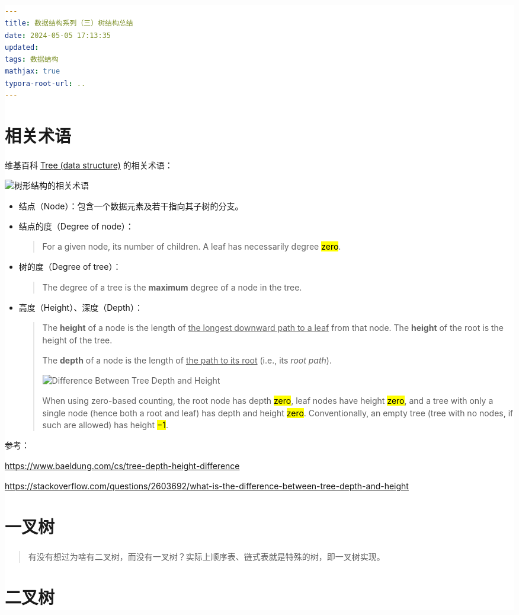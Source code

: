 ```yaml
---
title: 数据结构系列（三）树结构总结
date: 2024-05-05 17:13:35
updated:
tags: 数据结构
mathjax: true
typora-root-url: ..
---
```


# 相关术语

维基百科 [Tree (data structure)](https://en.wikipedia.org/wiki/Tree_(data_structure)#Terminology) 的相关术语：

![树形结构的相关术语](/img/data-structure/tree/tree_terms.png)

* 结点（Node）：包含一个数据元素及若干指向其子树的分支。

* 结点的度（Degree of node）：

  > For a given node, its number of children. A leaf has necessarily degree <mark>zero</mark>.
  
* 树的度（Degree of tree）：
  
  > The degree of a tree is the **maximum** degree of a node in the tree.
  
* 高度（Height）、深度（Depth）：

  > The **height** of a node is the length of <u>the longest downward path to a leaf</u> from that node. The **height** of the root is the height of the tree.
  >
  > The **depth** of a node is the length of <u>the path to its root</u> (i.e., its *root path*).
  >
  > ![Difference Between Tree Depth and Height](/img/data-structure/tree/tree_depth_height_difference.png)
  >
  > When using zero-based counting, the root node has depth <mark>zero</mark>, leaf nodes have height <mark>zero</mark>, and a tree with only a single node (hence both a root and leaf) has depth and height <mark>zero</mark>. Conventionally, an empty tree (tree with no nodes, if such are allowed) has height <mark>−1</mark>.

参考：

https://www.baeldung.com/cs/tree-depth-height-difference

https://stackoverflow.com/questions/2603692/what-is-the-difference-between-tree-depth-and-height

# 一叉树

> 有没有想过为啥有二叉树，而没有一叉树？实际上顺序表、链式表就是特殊的树，即一叉树实现。

# 二叉树
